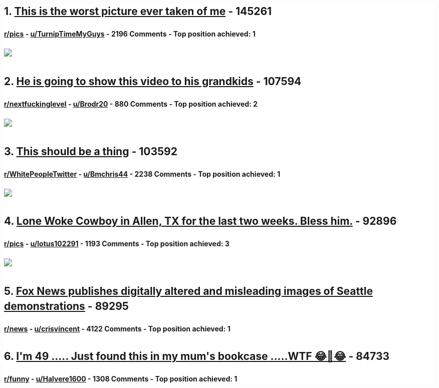 ## 1. [This is the worst picture ever taken of me](http://reddit.com/r/pics/comments/h8br11/this_is_the_worst_picture_ever_taken_of_me/) - 145261
#### [r/pics](http://reddit.com/r/pics) - [u/TurnipTimeMyGuys](http://reddit.com/u/TurnipTimeMyGuys) - 2196 Comments - Top position achieved: 1

<a href="https://i.redd.it/2grm0ms5pp451.png"><img src="https://a.thumbs.redditmedia.com/g-06JcERDVa3q_HLFk4DLjr7JigSLL1EsppfZ_4Tty0.jpg"></img></a>

## 2. [He is going to show this video to his grandkids](http://reddit.com/r/nextfuckinglevel/comments/h8cxtf/he_is_going_to_show_this_video_to_his_grandkids/) - 107594
#### [r/nextfuckinglevel](http://reddit.com/r/nextfuckinglevel) - [u/Brodr20](http://reddit.com/u/Brodr20) - 880 Comments - Top position achieved: 2

<a href="https://v.redd.it/2hykpm7n1q451"><img src="https://b.thumbs.redditmedia.com/1-ZryMRlo2kMswxmeLTnFw4jOPRp9NZa53x_3FWicnI.jpg"></img></a>

## 3. [This should be a thing](http://reddit.com/r/WhitePeopleTwitter/comments/h8dtso/this_should_be_a_thing/) - 103592
#### [r/WhitePeopleTwitter](http://reddit.com/r/WhitePeopleTwitter) - [u/Bmchris44](http://reddit.com/u/Bmchris44) - 2238 Comments - Top position achieved: 1

<a href="https://i.redd.it/jeh2q383aq451.jpg"><img src="https://b.thumbs.redditmedia.com/j94Wsit_C_ZdFXJIAaSVMVrFAoM1CBzwW892V8JWEgQ.jpg"></img></a>

## 4. [Lone Woke Cowboy in Allen, TX for the last two weeks. Bless him.](http://reddit.com/r/pics/comments/h8gej1/lone_woke_cowboy_in_allen_tx_for_the_last_two/) - 92896
#### [r/pics](http://reddit.com/r/pics) - [u/lotus102291](http://reddit.com/u/lotus102291) - 1193 Comments - Top position achieved: 3

<a href="https://i.redd.it/hihi0w5vxq451.jpg"><img src="https://b.thumbs.redditmedia.com/GZMx_qTUmPEP33wNe2gVyrj9P6wjuD-q_Cm4CyKw9Wc.jpg"></img></a>

## 5. [Fox News publishes digitally altered and misleading images of Seattle demonstrations](http://reddit.com/r/news/comments/h8clp5/fox_news_publishes_digitally_altered_and/) - 89295
#### [r/news](http://reddit.com/r/news) - [u/crisvincent](http://reddit.com/u/crisvincent) - 4122 Comments - Top position achieved: 1

## 6. [I'm 49 ..... Just found this in my mum's bookcase .....WTF 😂🤣😂](http://reddit.com/r/funny/comments/h849xl/im_49_just_found_this_in_my_mums_bookcase_wtf/) - 84733
#### [r/funny](http://reddit.com/r/funny) - [u/Halvere1600](http://reddit.com/u/Halvere1600) - 1308 Comments - Top position achieved: 1
